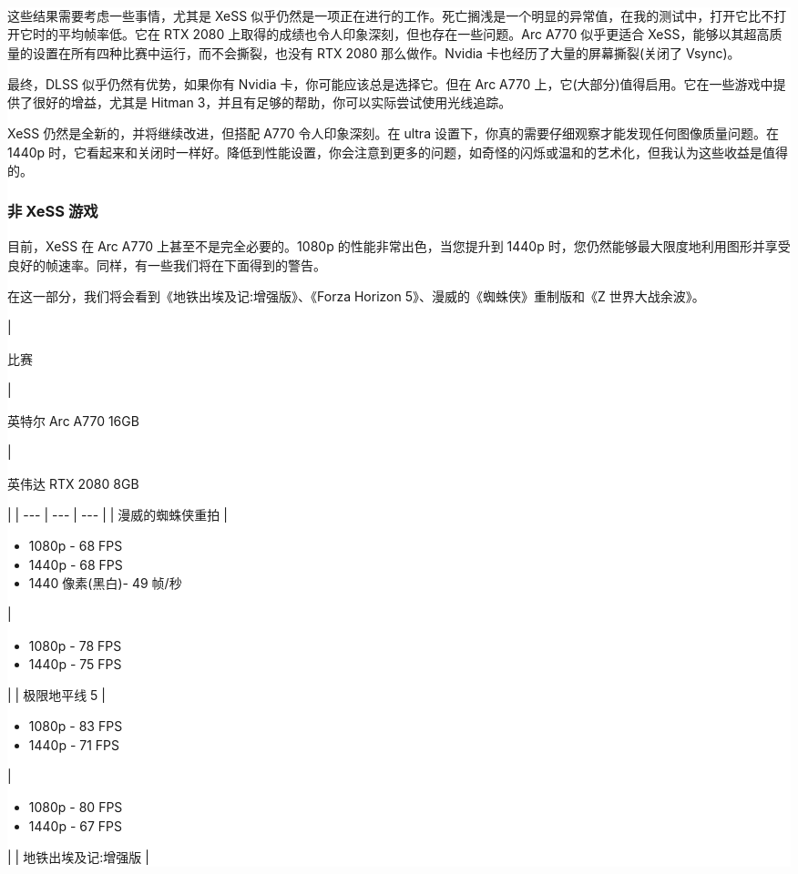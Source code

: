 这些结果需要考虑一些事情，尤其是 XeSS 似乎仍然是一项正在进行的工作。死亡搁浅是一个明显的异常值，在我的测试中，打开它比不打开它时的平均帧率低。它在 RTX 2080 上取得的成绩也令人印象深刻，但也存在一些问题。Arc A770 似乎更适合 XeSS，能够以其超高质量的设置在所有四种比赛中运行，而不会撕裂，也没有 RTX 2080 那么做作。Nvidia 卡也经历了大量的屏幕撕裂(关闭了 Vsync)。

最终，DLSS 似乎仍然有优势，如果你有 Nvidia 卡，你可能应该总是选择它。但在 Arc A770 上，它(大部分)值得启用。它在一些游戏中提供了很好的增益，尤其是 Hitman 3，并且有足够的帮助，你可以实际尝试使用光线追踪。

XeSS 仍然是全新的，并将继续改进，但搭配 A770 令人印象深刻。在 ultra 设置下，你真的需要仔细观察才能发现任何图像质量问题。在 1440p 时，它看起来和关闭时一样好。降低到性能设置，你会注意到更多的问题，如奇怪的闪烁或温和的艺术化，但我认为这些收益是值得的。

### 非 XeSS 游戏

目前，XeSS 在 Arc A770 上甚至不是完全必要的。1080p 的性能非常出色，当您提升到 1440p 时，您仍然能够最大限度地利用图形并享受良好的帧速率。同样，有一些我们将在下面得到的警告。

在这一部分，我们将会看到《地铁出埃及记:增强版》、《Forza Horizon 5》、漫威的《蜘蛛侠》重制版和《Z 世界大战余波》。

| 

比赛

 | 

英特尔 Arc A770 16GB

 | 

英伟达 RTX 2080 8GB

 |
| --- | --- | --- |
| 漫威的蜘蛛侠重拍 | 

*   1080p - 68 FPS
*   1440p - 68 FPS
*   1440 像素(黑白)- 49 帧/秒

 | 

*   1080p - 78 FPS
*   1440p - 75 FPS

 |
| 极限地平线 5 | 

*   1080p - 83 FPS
*   1440p - 71 FPS

 | 

*   1080p - 80 FPS
*   1440p - 67 FPS

 |
| 地铁出埃及记:增强版 | 
